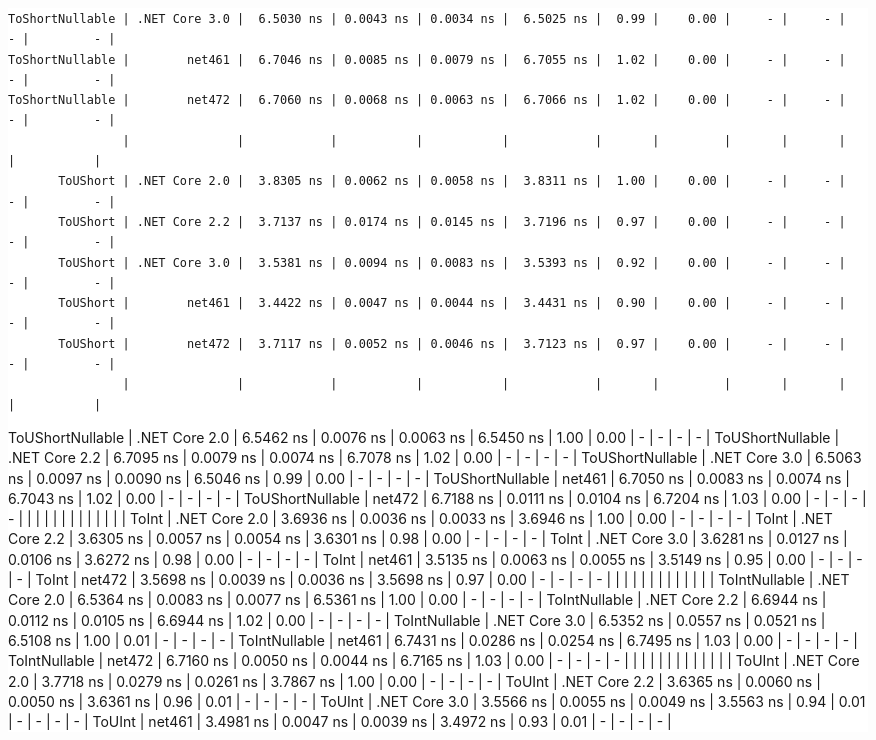     ToShortNullable | .NET Core 3.0 |  6.5030 ns | 0.0043 ns | 0.0034 ns |  6.5025 ns |  0.99 |    0.00 |     - |     - |     - |         - |
    ToShortNullable |        net461 |  6.7046 ns | 0.0085 ns | 0.0079 ns |  6.7055 ns |  1.02 |    0.00 |     - |     - |     - |         - |
    ToShortNullable |        net472 |  6.7060 ns | 0.0068 ns | 0.0063 ns |  6.7066 ns |  1.02 |    0.00 |     - |     - |     - |         - |
                    |               |            |           |           |            |       |         |       |       |       |           |
           ToUShort | .NET Core 2.0 |  3.8305 ns | 0.0062 ns | 0.0058 ns |  3.8311 ns |  1.00 |    0.00 |     - |     - |     - |         - |
           ToUShort | .NET Core 2.2 |  3.7137 ns | 0.0174 ns | 0.0145 ns |  3.7196 ns |  0.97 |    0.00 |     - |     - |     - |         - |
           ToUShort | .NET Core 3.0 |  3.5381 ns | 0.0094 ns | 0.0083 ns |  3.5393 ns |  0.92 |    0.00 |     - |     - |     - |         - |
           ToUShort |        net461 |  3.4422 ns | 0.0047 ns | 0.0044 ns |  3.4431 ns |  0.90 |    0.00 |     - |     - |     - |         - |
           ToUShort |        net472 |  3.7117 ns | 0.0052 ns | 0.0046 ns |  3.7123 ns |  0.97 |    0.00 |     - |     - |     - |         - |
                    |               |            |           |           |            |       |         |       |       |       |           |
   ToUShortNullable | .NET Core 2.0 |  6.5462 ns | 0.0076 ns | 0.0063 ns |  6.5450 ns |  1.00 |    0.00 |     - |     - |     - |         - |
   ToUShortNullable | .NET Core 2.2 |  6.7095 ns | 0.0079 ns | 0.0074 ns |  6.7078 ns |  1.02 |    0.00 |     - |     - |     - |         - |
   ToUShortNullable | .NET Core 3.0 |  6.5063 ns | 0.0097 ns | 0.0090 ns |  6.5046 ns |  0.99 |    0.00 |     - |     - |     - |         - |
   ToUShortNullable |        net461 |  6.7050 ns | 0.0083 ns | 0.0074 ns |  6.7043 ns |  1.02 |    0.00 |     - |     - |     - |         - |
   ToUShortNullable |        net472 |  6.7188 ns | 0.0111 ns | 0.0104 ns |  6.7204 ns |  1.03 |    0.00 |     - |     - |     - |         - |
                    |               |            |           |           |            |       |         |       |       |       |           |
              ToInt | .NET Core 2.0 |  3.6936 ns | 0.0036 ns | 0.0033 ns |  3.6946 ns |  1.00 |    0.00 |     - |     - |     - |         - |
              ToInt | .NET Core 2.2 |  3.6305 ns | 0.0057 ns | 0.0054 ns |  3.6301 ns |  0.98 |    0.00 |     - |     - |     - |         - |
              ToInt | .NET Core 3.0 |  3.6281 ns | 0.0127 ns | 0.0106 ns |  3.6272 ns |  0.98 |    0.00 |     - |     - |     - |         - |
              ToInt |        net461 |  3.5135 ns | 0.0063 ns | 0.0055 ns |  3.5149 ns |  0.95 |    0.00 |     - |     - |     - |         - |
              ToInt |        net472 |  3.5698 ns | 0.0039 ns | 0.0036 ns |  3.5698 ns |  0.97 |    0.00 |     - |     - |     - |         - |
                    |               |            |           |           |            |       |         |       |       |       |           |
      ToIntNullable | .NET Core 2.0 |  6.5364 ns | 0.0083 ns | 0.0077 ns |  6.5361 ns |  1.00 |    0.00 |     - |     - |     - |         - |
      ToIntNullable | .NET Core 2.2 |  6.6944 ns | 0.0112 ns | 0.0105 ns |  6.6944 ns |  1.02 |    0.00 |     - |     - |     - |         - |
      ToIntNullable | .NET Core 3.0 |  6.5352 ns | 0.0557 ns | 0.0521 ns |  6.5108 ns |  1.00 |    0.01 |     - |     - |     - |         - |
      ToIntNullable |        net461 |  6.7431 ns | 0.0286 ns | 0.0254 ns |  6.7495 ns |  1.03 |    0.00 |     - |     - |     - |         - |
      ToIntNullable |        net472 |  6.7160 ns | 0.0050 ns | 0.0044 ns |  6.7165 ns |  1.03 |    0.00 |     - |     - |     - |         - |
                    |               |            |           |           |            |       |         |       |       |       |           |
             ToUInt | .NET Core 2.0 |  3.7718 ns | 0.0279 ns | 0.0261 ns |  3.7867 ns |  1.00 |    0.00 |     - |     - |     - |         - |
             ToUInt | .NET Core 2.2 |  3.6365 ns | 0.0060 ns | 0.0050 ns |  3.6361 ns |  0.96 |    0.01 |     - |     - |     - |         - |
             ToUInt | .NET Core 3.0 |  3.5566 ns | 0.0055 ns | 0.0049 ns |  3.5563 ns |  0.94 |    0.01 |     - |     - |     - |         - |
             ToUInt |        net461 |  3.4981 ns | 0.0047 ns | 0.0039 ns |  3.4972 ns |  0.93 |    0.01 |     - |     - |     - |         - |